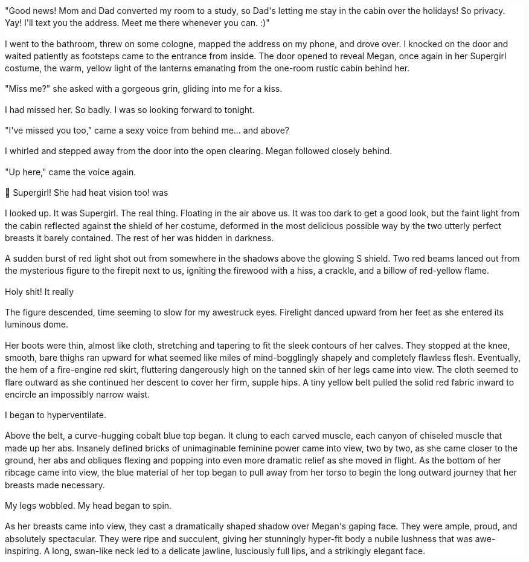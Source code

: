 "Good news! Mom and Dad converted my room to a study, so Dad's letting me stay in the cabin 
over the holidays! So privacy. Yay! I'll text you the address. Meet me there whenever you can. 
:)" 
 
I went to the bathroom, threw on some cologne, mapped the address on my phone, and drove 
over. I knocked on the door and waited patiently as footsteps came to the entrance from inside. 
The door opened to reveal Megan, once again in her Supergirl costume, the warm, yellow light 
of the lanterns emanating from the one-room rustic cabin behind her. 
 
"Miss me?" she asked with a gorgeous grin, gliding into me for a kiss. 
 
I had missed her. So badly. I was so looking forward to tonight. 
 
"I've missed you too," came a sexy voice from behind me... and above? 
 
I whirled and stepped away from the door into the open clearing. Megan followed closely 
behind. 
 
"Up here," came the voice again. 

 Supergirl! She had heat vision too! 
was
​

 
I looked up. It was Supergirl. The real thing. Floating in the air above us. It was too dark to get a 
good look, but the faint light from the cabin reflected against the shield of her costume, 
deformed in the most delicious possible way by the two utterly perfect breasts it barely 
contained. The rest of her was hidden in darkness. 
 
A sudden burst of red light shot out from somewhere in the shadows above the glowing S 
shield. Two red beams lanced out from the mysterious figure to the firepit next to us, igniting the 
firewood with a hiss, a crackle, and a billow of red-yellow flame. 
 
Holy shit! It really 
 
The figure descended, time seeming to slow for my awestruck eyes. Firelight danced upward 
from her feet as she entered its luminous dome. 
 
Her boots were thin, almost like cloth, stretching and tapering to fit the sleek contours of her 
calves. They stopped at the knee, smooth, bare thighs ran upward for what seemed like miles of 
mind-bogglingly shapely and completely flawless flesh. Eventually, the hem of a fire-engine red 
skirt, fluttering dangerously high on the tanned skin of her legs came into view. The cloth 
seemed to flare outward as she continued her descent to cover her firm, supple hips. A tiny 
yellow belt pulled the solid red fabric inward to encircle an impossibly narrow waist. 
 
I began to hyperventilate. 
 
Above the belt, a curve-hugging cobalt blue top began. It clung to each carved muscle, each 
canyon of chiseled muscle that made up her abs. Insanely defined bricks of unimaginable 
feminine power came into view, two by two, as she came closer to the ground, her abs and 
obliques flexing and popping into even more dramatic relief as she moved in flight. As the 
bottom of her ribcage came into view, the blue material of her top began to pull away from her 
torso to begin the long outward journey that her breasts made necessary. 
 
My legs wobbled. My head began to spin. 
 
As her breasts came into view, they cast a dramatically shaped shadow over Megan's gaping 
face. They were ample, proud, and absolutely spectacular. They were ripe and succulent, giving 
her stunningly hyper-fit body a nubile lushness that was awe-inspiring. A long, swan-like neck 
led to a delicate jawline, lusciously full lips, and a strikingly elegant face. 
 